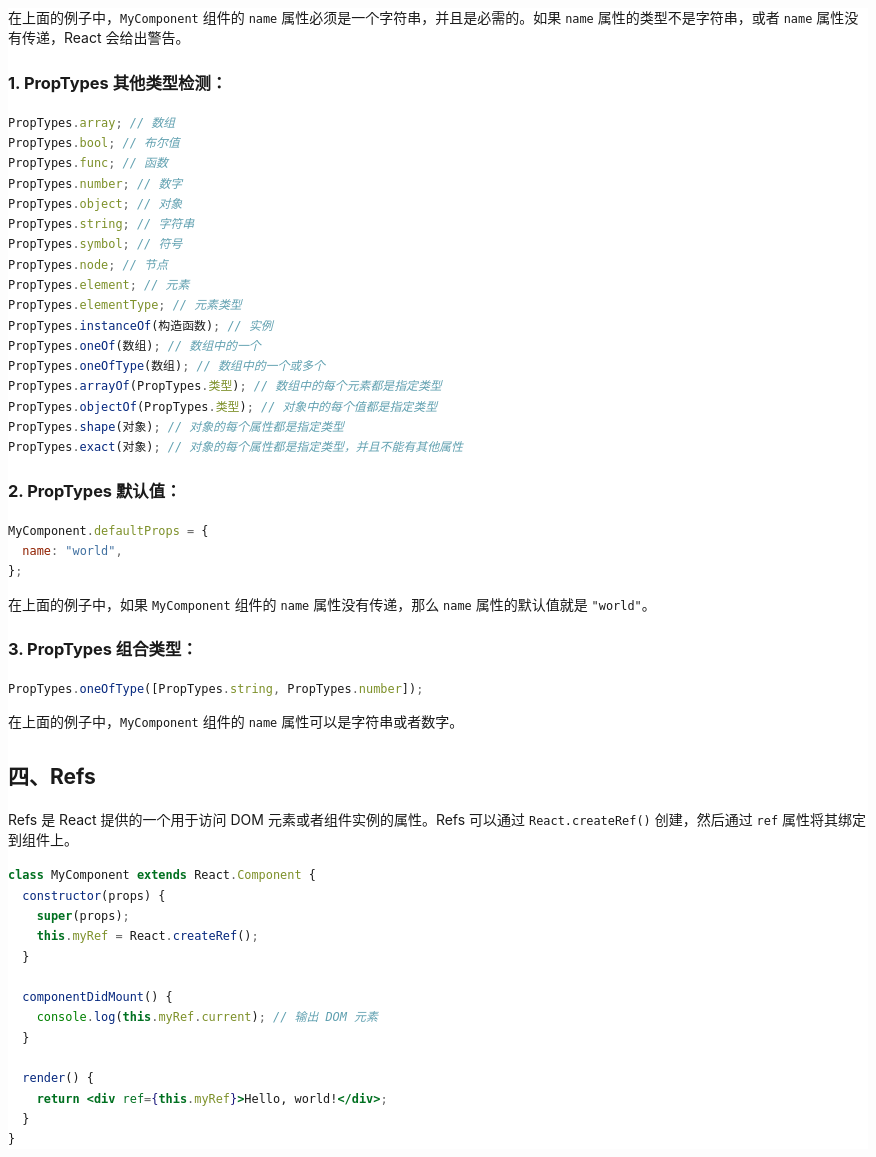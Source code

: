 在上面的例子中，`MyComponent` 组件的 `name` 属性必须是一个字符串，并且是必需的。如果 `name` 属性的类型不是字符串，或者 `name` 属性没有传递，React 会给出警告。

### 1. PropTypes 其他类型检测：

```jsx
PropTypes.array; // 数组
PropTypes.bool; // 布尔值
PropTypes.func; // 函数
PropTypes.number; // 数字
PropTypes.object; // 对象
PropTypes.string; // 字符串
PropTypes.symbol; // 符号
PropTypes.node; // 节点
PropTypes.element; // 元素
PropTypes.elementType; // 元素类型
PropTypes.instanceOf(构造函数); // 实例
PropTypes.oneOf(数组); // 数组中的一个
PropTypes.oneOfType(数组); // 数组中的一个或多个
PropTypes.arrayOf(PropTypes.类型); // 数组中的每个元素都是指定类型
PropTypes.objectOf(PropTypes.类型); // 对象中的每个值都是指定类型
PropTypes.shape(对象); // 对象的每个属性都是指定类型
PropTypes.exact(对象); // 对象的每个属性都是指定类型，并且不能有其他属性
```

### 2. PropTypes 默认值：

```jsx
MyComponent.defaultProps = {
  name: "world",
};
```

在上面的例子中，如果 `MyComponent` 组件的 `name` 属性没有传递，那么 `name` 属性的默认值就是 `"world"`。

### 3. PropTypes 组合类型：

```jsx
PropTypes.oneOfType([PropTypes.string, PropTypes.number]);
```

在上面的例子中，`MyComponent` 组件的 `name` 属性可以是字符串或者数字。

## 四、Refs

Refs 是 React 提供的一个用于访问 DOM 元素或者组件实例的属性。Refs 可以通过 `React.createRef()` 创建，然后通过 `ref` 属性将其绑定到组件上。

```jsx
class MyComponent extends React.Component {
  constructor(props) {
    super(props);
    this.myRef = React.createRef();
  }

  componentDidMount() {
    console.log(this.myRef.current); // 输出 DOM 元素
  }

  render() {
    return <div ref={this.myRef}>Hello, world!</div>;
  }
}
```
